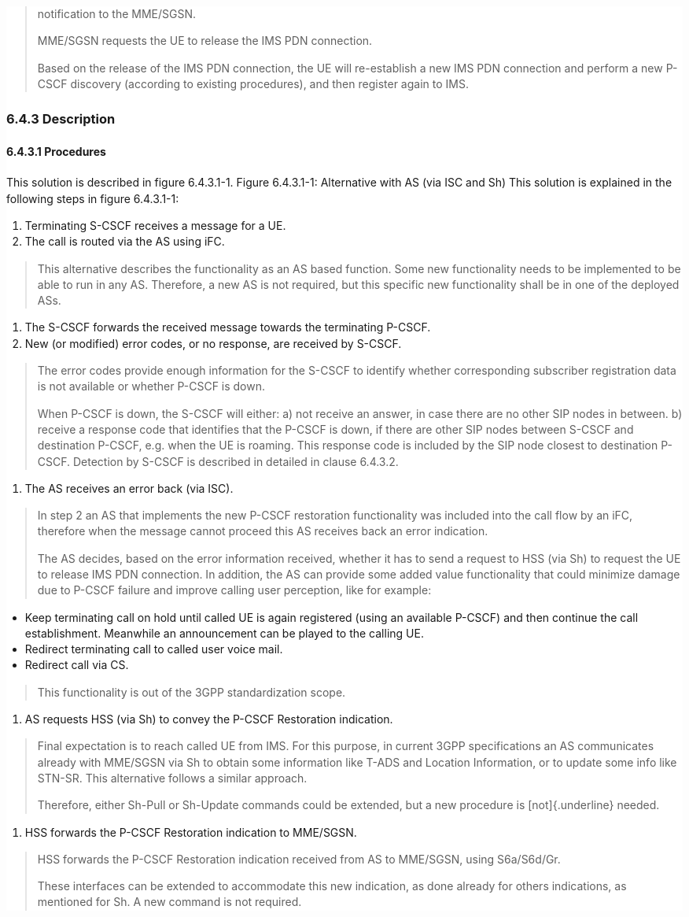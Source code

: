 > notification to the MME/SGSN.
>
> MME/SGSN requests the UE to release the IMS PDN connection.
>
> Based on the release of the IMS PDN connection, the UE will re-establish a
> new IMS PDN connection and perform a new P-CSCF discovery (according to
> existing procedures), and then register again to IMS.
### 6.4.3 Description
#### 6.4.3.1 Procedures
This solution is described in figure 6.4.3.1-1.
Figure 6.4.3.1-1: Alternative with AS (via ISC and Sh)
This solution is explained in the following steps in figure 6.4.3.1-1:
  1. Terminating S-CSCF receives a message for a UE.
  2. The call is routed via the AS using iFC.
> This alternative describes the functionality as an AS based function. Some
> new functionality needs to be implemented to be able to run in any AS.
> Therefore, a new AS is not required, but this specific new functionality
> shall be in one of the deployed ASs.
  1. The S-CSCF forwards the received message towards the terminating P-CSCF.
  2. New (or modified) error codes, or no response, are received by S-CSCF.
> The error codes provide enough information for the S-CSCF to identify
> whether corresponding subscriber registration data is not available or
> whether P-CSCF is down.
>
> When P-CSCF is down, the S-CSCF will either:
a) not receive an answer, in case there are no other SIP nodes in between.
b) receive a response code that identifies that the P-CSCF is down, if there
are other SIP nodes between S-CSCF and destination P-CSCF, e.g. when the UE is
roaming. This response code is included by the SIP node closest to destination
P-CSCF.
Detection by S-CSCF is described in detailed in clause 6.4.3.2.
  1. The AS receives an error back (via ISC).
> In step 2 an AS that implements the new P-CSCF restoration functionality was
> included into the call flow by an iFC, therefore when the message cannot
> proceed this AS receives back an error indication.
>
> The AS decides, based on the error information received, whether it has to
> send a request to HSS (via Sh) to request the UE to release IMS PDN
> connection. In addition, the AS can provide some added value functionality
> that could minimize damage due to P-CSCF failure and improve calling user
> perception, like for example:
  * Keep terminating call on hold until called UE is again registered (using an available P-CSCF) and then continue the call establishment. Meanwhile an announcement can be played to the calling UE.
  * Redirect terminating call to called user voice mail.
  * Redirect call via CS.
> This functionality is out of the 3GPP standardization scope.
  1. AS requests HSS (via Sh) to convey the P-CSCF Restoration indication.
> Final expectation is to reach called UE from IMS. For this purpose, in
> current 3GPP specifications an AS communicates already with MME/SGSN via Sh
> to obtain some information like T-ADS and Location Information, or to update
> some info like STN-SR. This alternative follows a similar approach.
>
> Therefore, either Sh-Pull or Sh-Update commands could be extended, but a new
> procedure is [not]{.underline} needed.
  1. HSS forwards the P-CSCF Restoration indication to MME/SGSN.
> HSS forwards the P-CSCF Restoration indication received from AS to MME/SGSN,
> using S6a/S6d/Gr.
>
> These interfaces can be extended to accommodate this new indication, as done
> already for others indications, as mentioned for Sh. A new command is not
> required.